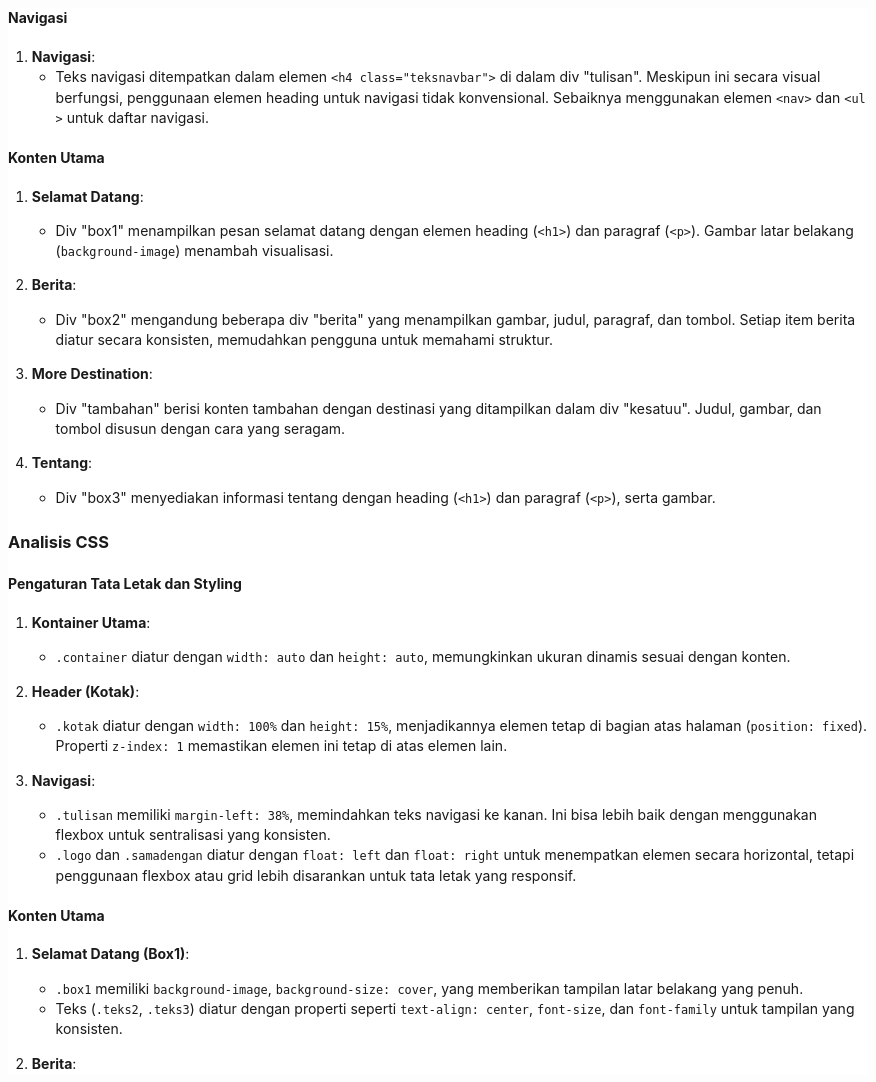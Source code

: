 #### Navigasi

1. **Navigasi**:
    - Teks navigasi ditempatkan dalam elemen `<h4 class="teksnavbar">` di dalam div "tulisan". Meskipun ini secara visual berfungsi, penggunaan elemen heading untuk navigasi tidak konvensional. Sebaiknya menggunakan elemen `<nav>` dan `<ul>` untuk daftar navigasi.

#### Konten Utama

1. **Selamat Datang**:
    
    - Div "box1" menampilkan pesan selamat datang dengan elemen heading (`<h1>`) dan paragraf (`<p>`). Gambar latar belakang (`background-image`) menambah visualisasi.
2. **Berita**:
    
    - Div "box2" mengandung beberapa div "berita" yang menampilkan gambar, judul, paragraf, dan tombol. Setiap item berita diatur secara konsisten, memudahkan pengguna untuk memahami struktur.
3. **More Destination**:
    
    - Div "tambahan" berisi konten tambahan dengan destinasi yang ditampilkan dalam div "kesatuu". Judul, gambar, dan tombol disusun dengan cara yang seragam.
4. **Tentang**:
    
    - Div "box3" menyediakan informasi tentang dengan heading (`<h1>`) dan paragraf (`<p>`), serta gambar.

### Analisis CSS

#### Pengaturan Tata Letak dan Styling

1. **Kontainer Utama**:
    
    - `.container` diatur dengan `width: auto` dan `height: auto`, memungkinkan ukuran dinamis sesuai dengan konten.
2. **Header (Kotak)**:
    
    - `.kotak` diatur dengan `width: 100%` dan `height: 15%`, menjadikannya elemen tetap di bagian atas halaman (`position: fixed`). Properti `z-index: 1` memastikan elemen ini tetap di atas elemen lain.
3. **Navigasi**:
    
    - `.tulisan` memiliki `margin-left: 38%`, memindahkan teks navigasi ke kanan. Ini bisa lebih baik dengan menggunakan flexbox untuk sentralisasi yang konsisten.
    - `.logo` dan `.samadengan` diatur dengan `float: left` dan `float: right` untuk menempatkan elemen secara horizontal, tetapi penggunaan flexbox atau grid lebih disarankan untuk tata letak yang responsif.

#### Konten Utama

1. **Selamat Datang (Box1)**:
    
    - `.box1` memiliki `background-image`, `background-size: cover`, yang memberikan tampilan latar belakang yang penuh.
    - Teks (`.teks2`, `.teks3`) diatur dengan properti seperti `text-align: center`, `font-size`, dan `font-family` untuk tampilan yang konsisten.
2. **Berita**:
    